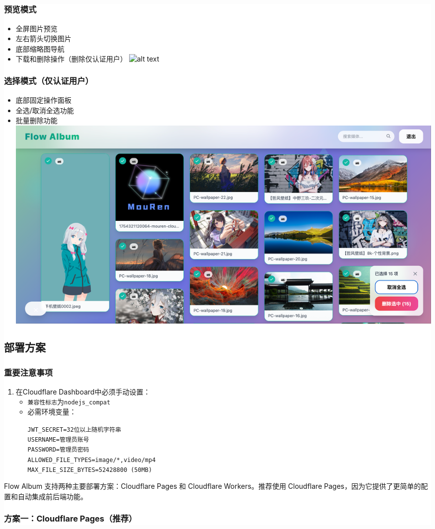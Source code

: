 ### 预览模式
- 全屏图片预览
- 左右箭头切换图片
- 底部缩略图导航
- 下载和删除操作（删除仅认证用户）
![alt text](image-3.png)

### 选择模式（仅认证用户）
- 底部固定操作面板
- 全选/取消全选功能
- 批量删除功能
![alt text](image-4.png)


## 部署方案

### 重要注意事项
1. 在Cloudflare Dashboard中必须手动设置：
   - `兼容性标志`为`nodejs_compat`
   - 必需环境变量：
     ```
     JWT_SECRET=32位以上随机字符串
     USERNAME=管理员账号  
     PASSWORD=管理员密码
     ALLOWED_FILE_TYPES=image/*,video/mp4
     MAX_FILE_SIZE_BYTES=52428800 (50MB)
     ```

Flow Album 支持两种主要部署方案：Cloudflare Pages 和 Cloudflare Workers。推荐使用 Cloudflare Pages，因为它提供了更简单的配置和自动集成前后端功能。
### 方案一：Cloudflare Pages（推荐）
